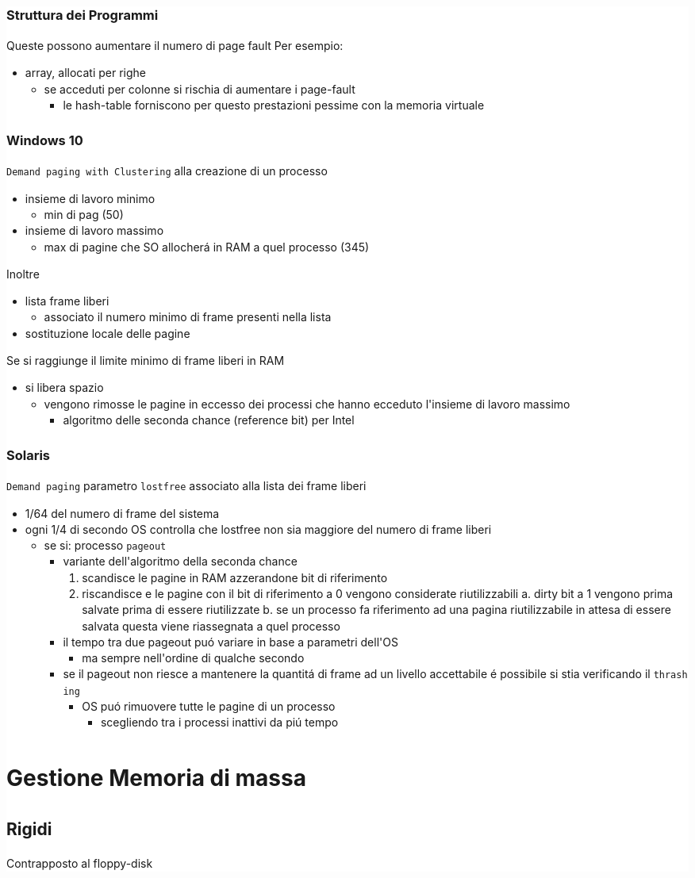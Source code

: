 ### Struttura dei Programmi

Queste possono aumentare il numero di page fault Per esempio:

- array, allocati per righe
  - se acceduti per colonne si rischia di aumentare i page-fault
    - le hash-table forniscono per questo prestazioni pessime con la memoria virtuale

### Windows 10

`Demand paging with Clustering` alla creazione di un processo

- insieme di lavoro minimo
  - min di pag (50)
- insieme di lavoro massimo
  - max di pagine che SO allocherá in RAM a quel processo (345)

Inoltre

- lista frame liberi
  - associato il numero minimo di frame presenti nella lista
- sostituzione locale delle pagine

Se si raggiunge il limite minimo di frame liberi in RAM

- si libera spazio
  - vengono rimosse le pagine in eccesso dei processi che hanno ecceduto l'insieme di lavoro massimo
    - algoritmo delle seconda chance (reference bit) per Intel

### Solaris

`Demand paging` parametro `lostfree` associato alla lista dei frame liberi

- 1/64 del numero di frame del sistema
- ogni 1/4 di secondo OS controlla che lostfree non sia maggiore del numero di frame liberi
  - se si: processo `pageout`
    - variante dell'algoritmo della seconda chance
      1.  scandisce le pagine in RAM azzerandone bit di riferimento
      2.  riscandisce e le pagine con il bit di riferimento a 0 vengono considerate riutilizzabili a. dirty bit a 1 vengono prima salvate prima di essere riutilizzate b. se un processo fa riferimento ad una pagina riutilizzabile in attesa di essere salvata questa viene riassegnata a quel processo
    - il tempo tra due pageout puó variare in base a parametri dell'OS
      - ma sempre nell'ordine di qualche secondo
    - se il pageout non riesce a mantenere la quantitá di frame ad un livello accettabile é possibile si stia verificando il `thrashing`
      - OS puó rimuovere tutte le pagine di un processo
        - scegliendo tra i processi inattivi da piú tempo

# Gestione Memoria di massa

## Rigidi

Contrapposto al floppy-disk
